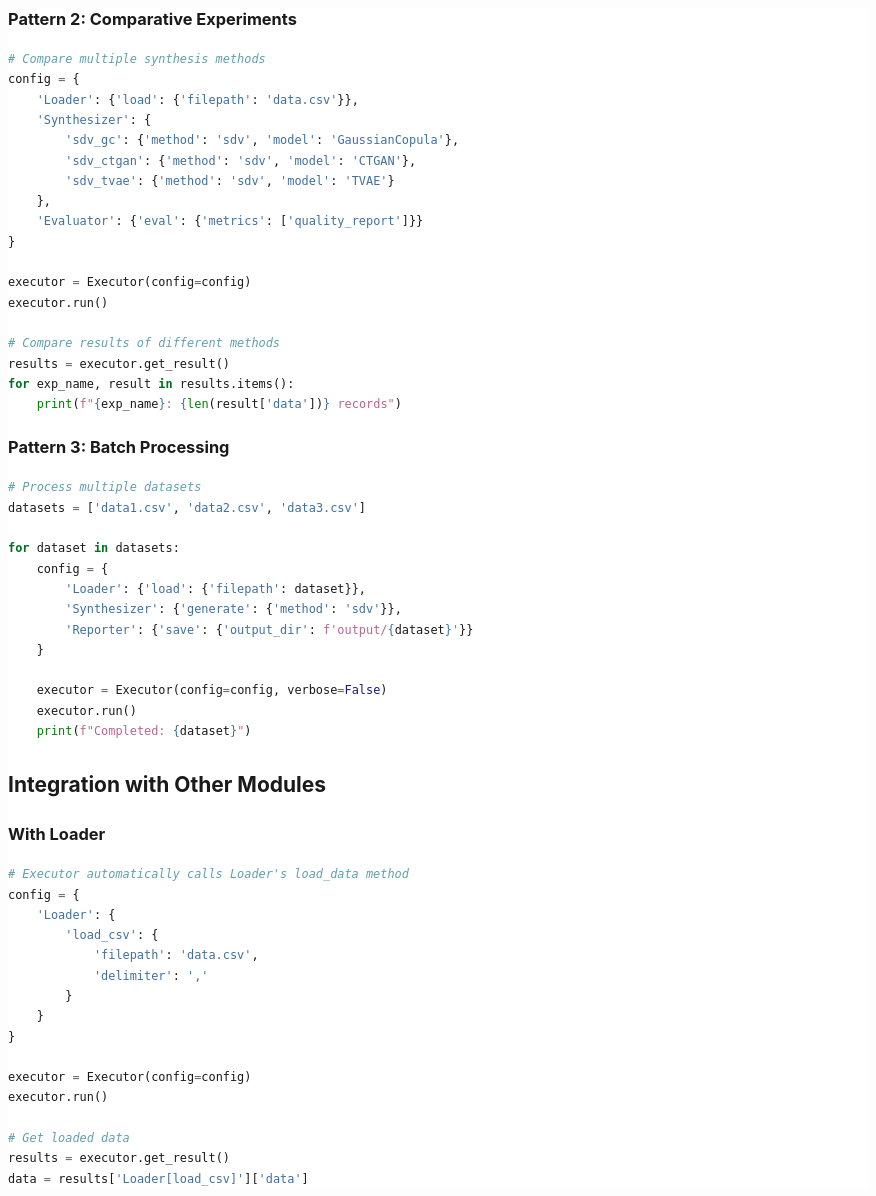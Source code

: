 ### Pattern 2: Comparative Experiments

```python
# Compare multiple synthesis methods
config = {
    'Loader': {'load': {'filepath': 'data.csv'}},
    'Synthesizer': {
        'sdv_gc': {'method': 'sdv', 'model': 'GaussianCopula'},
        'sdv_ctgan': {'method': 'sdv', 'model': 'CTGAN'},
        'sdv_tvae': {'method': 'sdv', 'model': 'TVAE'}
    },
    'Evaluator': {'eval': {'metrics': ['quality_report']}}
}

executor = Executor(config=config)
executor.run()

# Compare results of different methods
results = executor.get_result()
for exp_name, result in results.items():
    print(f"{exp_name}: {len(result['data'])} records")
```

### Pattern 3: Batch Processing

```python
# Process multiple datasets
datasets = ['data1.csv', 'data2.csv', 'data3.csv']

for dataset in datasets:
    config = {
        'Loader': {'load': {'filepath': dataset}},
        'Synthesizer': {'generate': {'method': 'sdv'}},
        'Reporter': {'save': {'output_dir': f'output/{dataset}'}}
    }
    
    executor = Executor(config=config, verbose=False)
    executor.run()
    print(f"Completed: {dataset}")
```

## Integration with Other Modules

### With Loader

```python
# Executor automatically calls Loader's load_data method
config = {
    'Loader': {
        'load_csv': {
            'filepath': 'data.csv',
            'delimiter': ','
        }
    }
}

executor = Executor(config=config)
executor.run()

# Get loaded data
results = executor.get_result()
data = results['Loader[load_csv]']['data']
```
